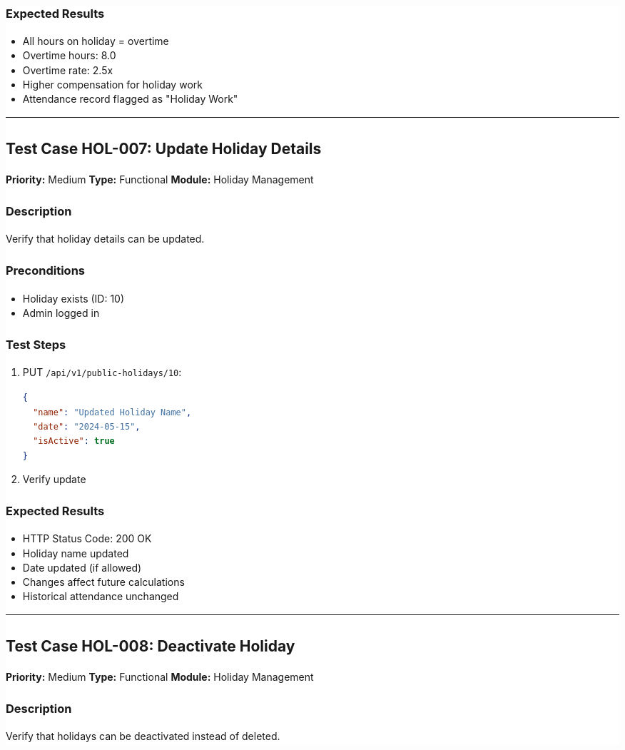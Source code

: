 ### Expected Results
- All hours on holiday = overtime
- Overtime hours: 8.0
- Overtime rate: 2.5x
- Higher compensation for holiday work
- Attendance record flagged as "Holiday Work"

---

## Test Case HOL-007: Update Holiday Details

**Priority:** Medium
**Type:** Functional
**Module:** Holiday Management

### Description
Verify that holiday details can be updated.

### Preconditions
- Holiday exists (ID: 10)
- Admin logged in

### Test Steps
1. PUT `/api/v1/public-holidays/10`:
   ```json
   {
     "name": "Updated Holiday Name",
     "date": "2024-05-15",
     "isActive": true
   }
   ```
2. Verify update

### Expected Results
- HTTP Status Code: 200 OK
- Holiday name updated
- Date updated (if allowed)
- Changes affect future calculations
- Historical attendance unchanged

---

## Test Case HOL-008: Deactivate Holiday

**Priority:** Medium
**Type:** Functional
**Module:** Holiday Management

### Description
Verify that holidays can be deactivated instead of deleted.
